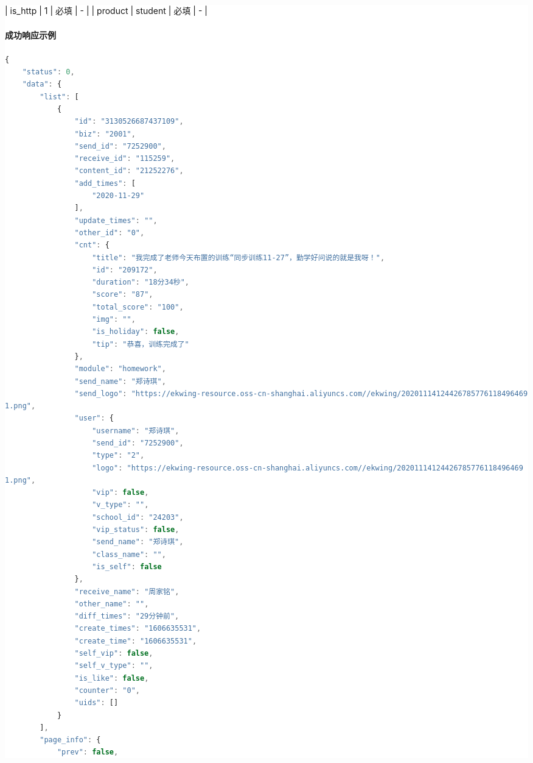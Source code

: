 | is_http     | 1 |  必填 | - |
| product     | student |  必填 | - |

#### 成功响应示例
```javascript
{
	"status": 0,
	"data": {
		"list": [
			{
				"id": "3130526687437109",
				"biz": "2001",
				"send_id": "7252900",
				"receive_id": "115259",
				"content_id": "21252276",
				"add_times": [
					"2020-11-29"
				],
				"update_times": "",
				"other_id": "0",
				"cnt": {
					"title": "我完成了老师今天布置的训练“同步训练11-27”，勤学好问说的就是我呀！",
					"id": "209172",
					"duration": "18分34秒",
					"score": "87",
					"total_score": "100",
					"img": "",
					"is_holiday": false,
					"tip": "恭喜，训练完成了"
				},
				"module": "homework",
				"send_name": "郑诗琪",
				"send_logo": "https://ekwing-resource.oss-cn-shanghai.aliyuncs.com//ekwing/202011141244267857761184964691.png",
				"user": {
					"username": "郑诗琪",
					"send_id": "7252900",
					"type": "2",
					"logo": "https://ekwing-resource.oss-cn-shanghai.aliyuncs.com//ekwing/202011141244267857761184964691.png",
					"vip": false,
					"v_type": "",
					"school_id": "24203",
					"vip_status": false,
					"send_name": "郑诗琪",
					"class_name": "",
					"is_self": false
				},
				"receive_name": "周家铭",
				"other_name": "",
				"diff_times": "29分钟前",
				"create_times": "1606635531",
				"create_time": "1606635531",
				"self_vip": false,
				"self_v_type": "",
				"is_like": false,
				"counter": "0",
				"uids": []
			}
		],
		"page_info": {
			"prev": false,
```